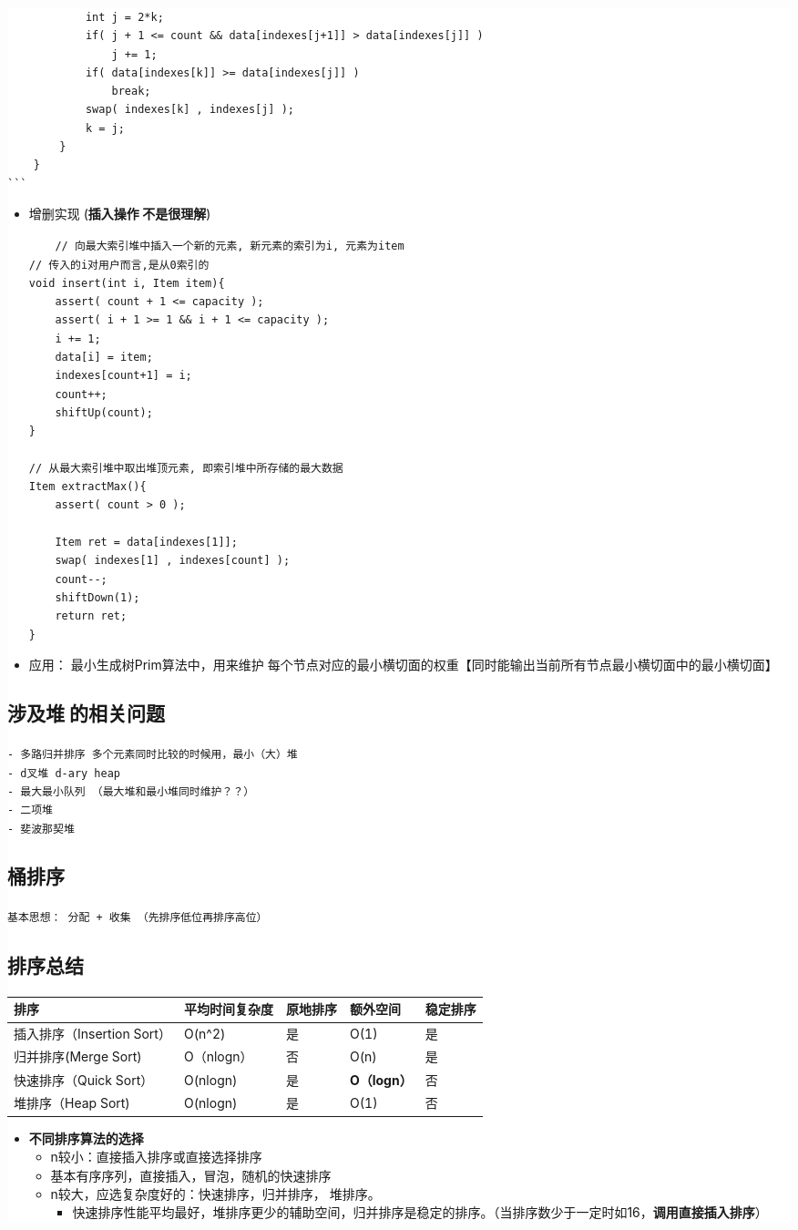                 int j = 2*k;
                if( j + 1 <= count && data[indexes[j+1]] > data[indexes[j]] )
                    j += 1;
                if( data[indexes[k]] >= data[indexes[j]] )
                    break;
                swap( indexes[k] , indexes[j] );
                k = j;
            }
        }
    ```  
- 增删实现 (**插入操作 不是很理解**)
    ```
        // 向最大索引堆中插入一个新的元素, 新元素的索引为i, 元素为item
    // 传入的i对用户而言,是从0索引的
    void insert(int i, Item item){
        assert( count + 1 <= capacity );
        assert( i + 1 >= 1 && i + 1 <= capacity );
        i += 1;
        data[i] = item;
        indexes[count+1] = i;
        count++;
        shiftUp(count);
    }

    // 从最大索引堆中取出堆顶元素, 即索引堆中所存储的最大数据
    Item extractMax(){
        assert( count > 0 );

        Item ret = data[indexes[1]];
        swap( indexes[1] , indexes[count] );
        count--;
        shiftDown(1);
        return ret;
    }
    ```
- 应用： 最小生成树Prim算法中，用来维护 每个节点对应的最小横切面的权重【同时能输出当前所有节点最小横切面中的最小横切面】
## 涉及堆 的相关问题  
    - 多路归并排序 多个元素同时比较的时候用，最小（大）堆
    - d叉堆 d-ary heap  
    - 最大最小队列 （最大堆和最小堆同时维护？？）
    - 二项堆
    - 斐波那契堆

## 桶排序
    基本思想： 分配 + 收集 （先排序低位再排序高位）
## 排序总结  
排序|平均时间复杂度|原地排序|额外空间|稳定排序  
:---|:---|:---|:---|:---|  
插入排序（Insertion Sort）|O(n^2)|是|O(1)|是  
归并排序(Merge Sort)|O（nlogn）|否|O(n)|是  
快速排序（Quick Sort）|O(nlogn)|是|__O（logn）__|否  
堆排序（Heap Sort)|O(nlogn)|是|O(1)|否  
- **不同排序算法的选择**  
    - n较小：直接插入排序或直接选择排序
    - 基本有序序列，直接插入，冒泡，随机的快速排序
    - n较大，应选复杂度好的：快速排序，归并排序， 堆排序。
        - 快速排序性能平均最好，堆排序更少的辅助空间，归并排序是稳定的排序。（当排序数少于一定时如16，**调用直接插入排序**）  

